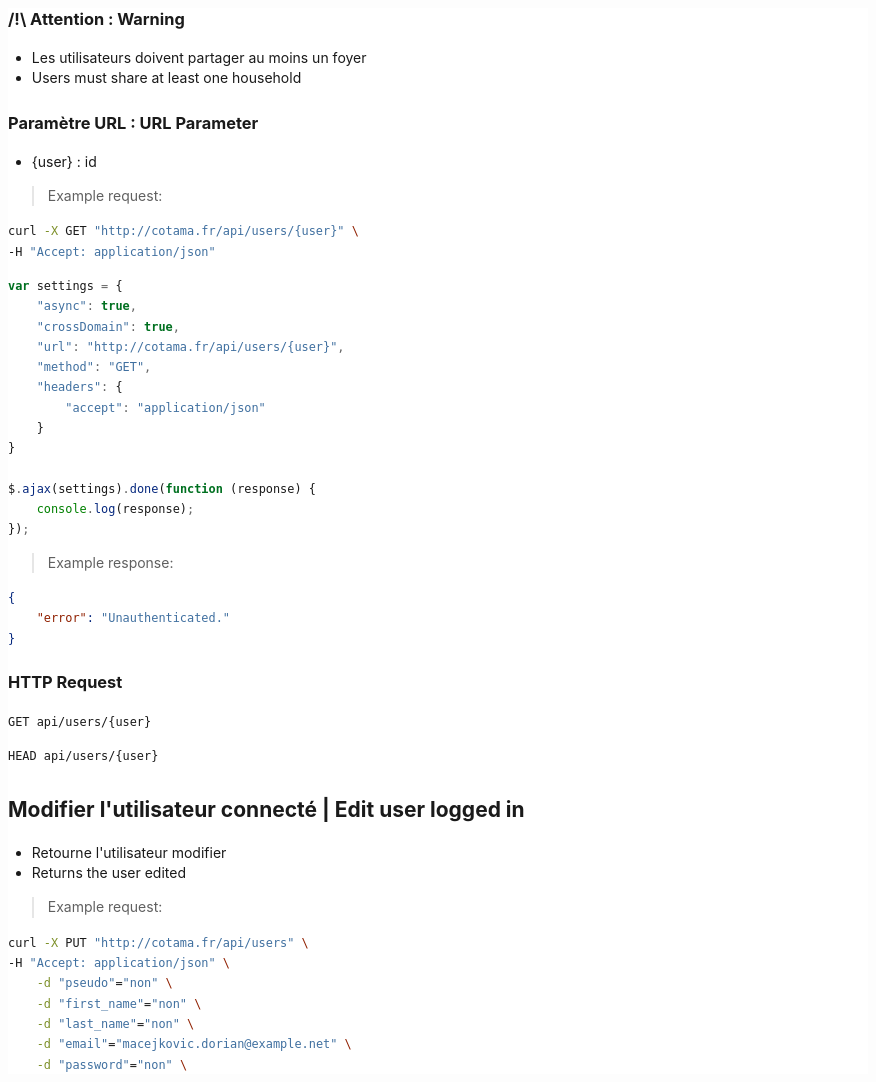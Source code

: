 ### /!\ **Attention : Warning**
- Les utilisateurs doivent partager au moins un foyer
- Users must share at least one household

### Paramètre URL : URL Parameter
- {user} : id

> Example request:

```bash
curl -X GET "http://cotama.fr/api/users/{user}" \
-H "Accept: application/json"
```

```javascript
var settings = {
    "async": true,
    "crossDomain": true,
    "url": "http://cotama.fr/api/users/{user}",
    "method": "GET",
    "headers": {
        "accept": "application/json"
    }
}

$.ajax(settings).done(function (response) {
    console.log(response);
});
```

> Example response:

```json
{
    "error": "Unauthenticated."
}
```

### HTTP Request
`GET api/users/{user}`

`HEAD api/users/{user}`





## Modifier l&#039;utilisateur connecté | Edit user logged in

- Retourne l'utilisateur modifier
- Returns the user edited

> Example request:

```bash
curl -X PUT "http://cotama.fr/api/users" \
-H "Accept: application/json" \
    -d "pseudo"="non" \
    -d "first_name"="non" \
    -d "last_name"="non" \
    -d "email"="macejkovic.dorian@example.net" \
    -d "password"="non" \

```
